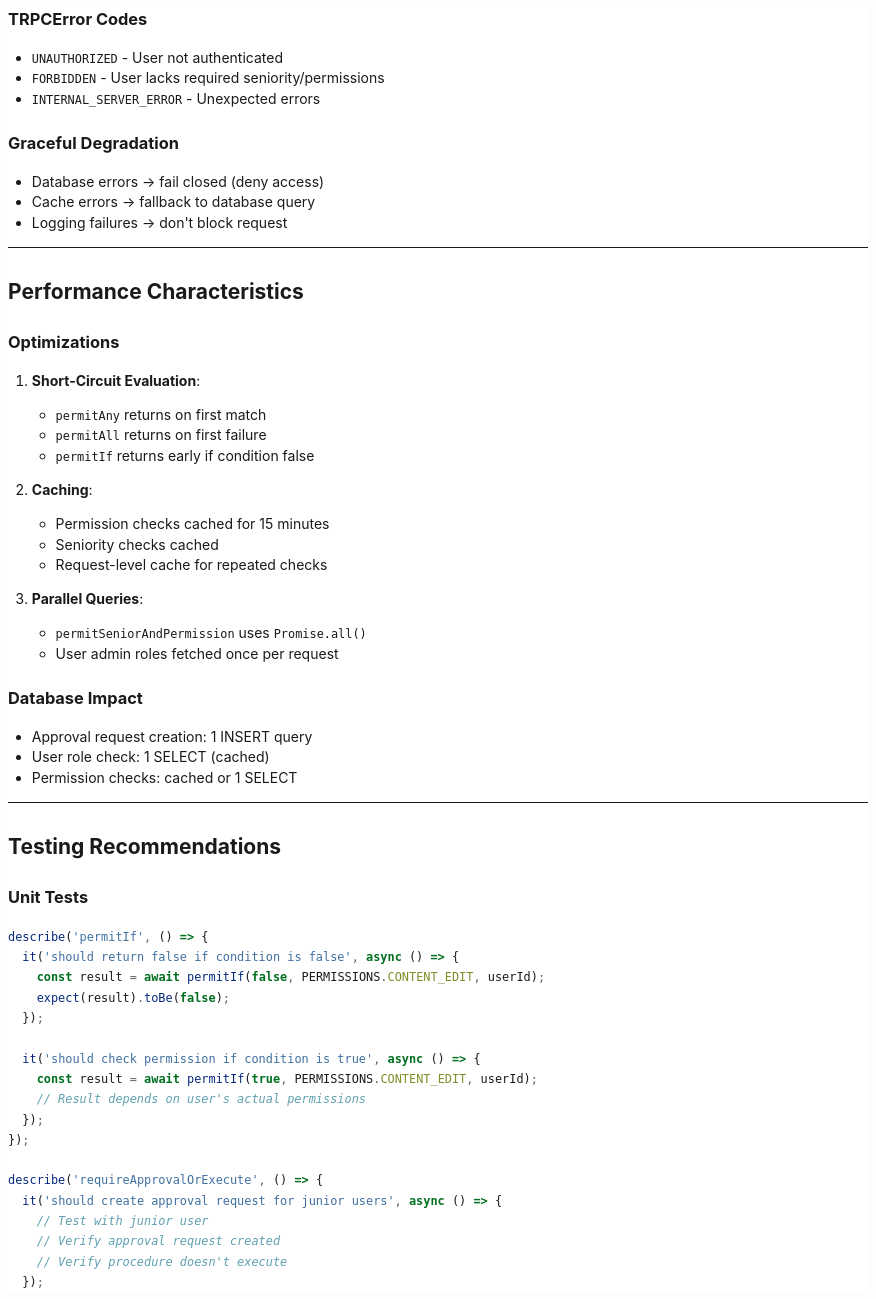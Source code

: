 ### TRPCError Codes

- `UNAUTHORIZED` - User not authenticated
- `FORBIDDEN` - User lacks required seniority/permissions
- `INTERNAL_SERVER_ERROR` - Unexpected errors

### Graceful Degradation

- Database errors → fail closed (deny access)
- Cache errors → fallback to database query
- Logging failures → don't block request

---

## Performance Characteristics

### Optimizations

1. **Short-Circuit Evaluation**:
   - `permitAny` returns on first match
   - `permitAll` returns on first failure
   - `permitIf` returns early if condition false

2. **Caching**:
   - Permission checks cached for 15 minutes
   - Seniority checks cached
   - Request-level cache for repeated checks

3. **Parallel Queries**:
   - `permitSeniorAndPermission` uses `Promise.all()`
   - User admin roles fetched once per request

### Database Impact

- Approval request creation: 1 INSERT query
- User role check: 1 SELECT (cached)
- Permission checks: cached or 1 SELECT

---

## Testing Recommendations

### Unit Tests

```typescript
describe('permitIf', () => {
  it('should return false if condition is false', async () => {
    const result = await permitIf(false, PERMISSIONS.CONTENT_EDIT, userId);
    expect(result).toBe(false);
  });

  it('should check permission if condition is true', async () => {
    const result = await permitIf(true, PERMISSIONS.CONTENT_EDIT, userId);
    // Result depends on user's actual permissions
  });
});

describe('requireApprovalOrExecute', () => {
  it('should create approval request for junior users', async () => {
    // Test with junior user
    // Verify approval request created
    // Verify procedure doesn't execute
  });

```